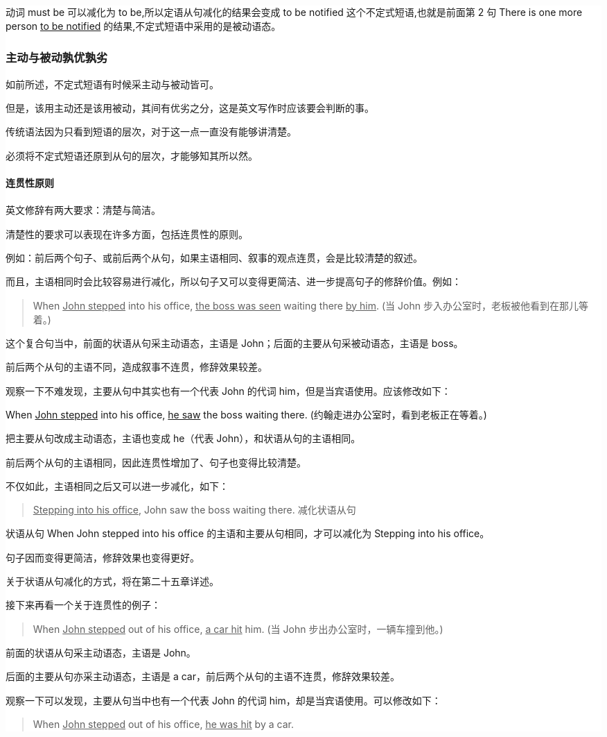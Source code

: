 动词 must be 可以减化为 to be,所以定语从句减化的结果会变成 to be notified 这个不定式短语,也就是前面第 2 句 There is one more person <u>to be notified</u> 的结果,不定式短语中采用的是被动语态。

### 主动与被动孰优孰劣

如前所述，不定式短语有时候采主动与被动皆可。

但是，该用主动还是该用被动，其间有优劣之分，这是英文写作时应该要会判断的事。

传统语法因为只看到短语的层次，对于这一点一直没有能够讲清楚。

必须将不定式短语还原到从句的层次，才能够知其所以然。

#### 连贯性原则

英文修辞有两大要求：清楚与简洁。

清楚性的要求可以表现在许多方面，包括连贯性的原则。

例如：前后两个句子、或前后两个从句，如果主语相同、叙事的观点连贯，会是比较清楚的叙述。

而且，主语相同时会比较容易进行减化，所以句子又可以变得更简洁、进一步提高句子的修辞价值。例如：

>When <u>John stepped</u> into his office, <u>the boss was seen</u> waiting there <u>by him</u>.
(当 John 步入办公室时，老板被他看到在那儿等着。)

这个复合句当中，前面的状语从句采主动语态，主语是 John；后面的主要从句采被动语态，主语是 boss。

前后两个从句的主语不同，造成叙事不连贯，修辞效果较差。

观察一下不难发现，主要从句中其实也有一个代表 John 的代词 him，但是当宾语使用。应该修改如下：

When <u>John stepped</u> into his office, <u>he saw</u> the boss waiting there.
(约翰走进办公室时，看到老板正在等着。)

把主要从句改成主动语态，主语也变成 he（代表 John），和状语从句的主语相同。

前后两个从句的主语相同，因此连贯性增加了、句子也变得比较清楚。

不仅如此，主语相同之后又可以进一步减化，如下：

><u>Stepping into his office</u>, John saw the boss waiting there.
减化状语从句

状语从句 When John stepped into his office 的主语和主要从句相同，才可以减化为 Stepping into his office。

句子因而变得更简洁，修辞效果也变得更好。

关于状语从句减化的方式，将在第二十五章详述。

接下来再看一个关于连贯性的例子：

>When <u>John stepped</u> out of his office, <u>a car hit</u> him.
(当 John 步出办公室时，一辆车撞到他。)

前面的状语从句采主动语态，主语是 John。

后面的主要从句亦采主动语态，主语是 a car，前后两个从句的主语不连贯，修辞效果较差。

观察一下可以发现，主要从句当中也有一个代表 John 的代词 him，却是当宾语使用。可以修改如下：

>When <u>John stepped</u> out of his office, <u>he was hit</u> by a car.
